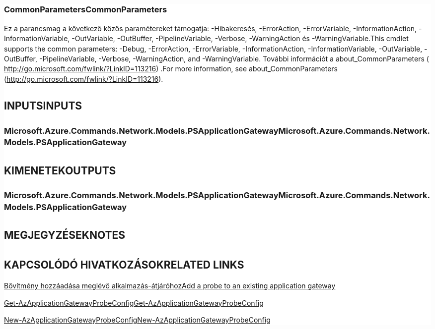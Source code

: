 ### <span data-ttu-id="65123-148">CommonParameters</span><span class="sxs-lookup"><span data-stu-id="65123-148">CommonParameters</span></span>
<span data-ttu-id="65123-149">Ez a parancsmag a következő közös paramétereket támogatja: -Hibakeresés, -ErrorAction, -ErrorVariable, -InformationAction, -InformationVariable, -OutVariable, -OutBuffer, -PipelineVariable, -Verbose, -WarningAction és -WarningVariable.</span><span class="sxs-lookup"><span data-stu-id="65123-149">This cmdlet supports the common parameters: -Debug, -ErrorAction, -ErrorVariable, -InformationAction, -InformationVariable, -OutVariable, -OutBuffer, -PipelineVariable, -Verbose, -WarningAction, and -WarningVariable.</span></span> <span data-ttu-id="65123-150">További információt a about_CommonParameters ( http://go.microsoft.com/fwlink/?LinkID=113216) .</span><span class="sxs-lookup"><span data-stu-id="65123-150">For more information, see about_CommonParameters (http://go.microsoft.com/fwlink/?LinkID=113216).</span></span>

## <span data-ttu-id="65123-151">INPUTS</span><span class="sxs-lookup"><span data-stu-id="65123-151">INPUTS</span></span>

### <span data-ttu-id="65123-152">Microsoft.Azure.Commands.Network.Models.PSApplicationGateway</span><span class="sxs-lookup"><span data-stu-id="65123-152">Microsoft.Azure.Commands.Network.Models.PSApplicationGateway</span></span>

## <span data-ttu-id="65123-153">KIMENETEK</span><span class="sxs-lookup"><span data-stu-id="65123-153">OUTPUTS</span></span>

### <span data-ttu-id="65123-154">Microsoft.Azure.Commands.Network.Models.PSApplicationGateway</span><span class="sxs-lookup"><span data-stu-id="65123-154">Microsoft.Azure.Commands.Network.Models.PSApplicationGateway</span></span>

## <span data-ttu-id="65123-155">MEGJEGYZÉSEK</span><span class="sxs-lookup"><span data-stu-id="65123-155">NOTES</span></span>

## <span data-ttu-id="65123-156">KAPCSOLÓDÓ HIVATKOZÁSOK</span><span class="sxs-lookup"><span data-stu-id="65123-156">RELATED LINKS</span></span>

[<span data-ttu-id="65123-157">Bővítmény hozzáadása meglévő alkalmazás-átjáróhoz</span><span class="sxs-lookup"><span data-stu-id="65123-157">Add a probe to an existing application gateway</span></span>](https://azure.microsoft.com/en-us/documentation/articles/application-gateway-create-probe-ps/#add-a-probe-to-an-existing-application-gateway)

[<span data-ttu-id="65123-158">Get-AzApplicationGatewayProbeConfig</span><span class="sxs-lookup"><span data-stu-id="65123-158">Get-AzApplicationGatewayProbeConfig</span></span>](./Get-AzApplicationGatewayProbeConfig.md)

[<span data-ttu-id="65123-159">New-AzApplicationGatewayProbeConfig</span><span class="sxs-lookup"><span data-stu-id="65123-159">New-AzApplicationGatewayProbeConfig</span></span>](./New-AzApplicationGatewayProbeConfig.md)

